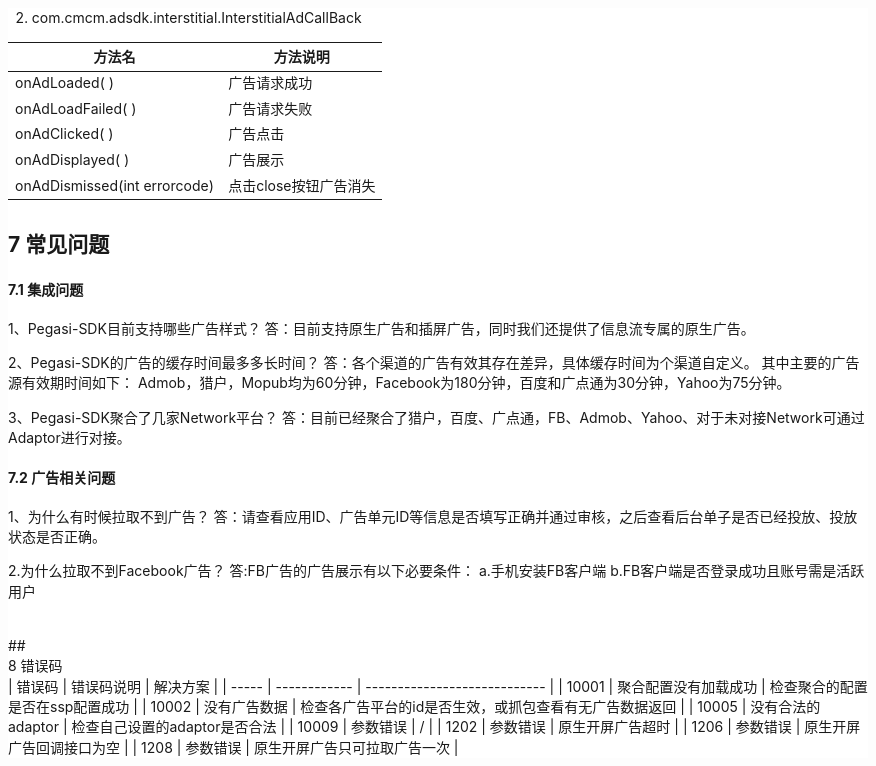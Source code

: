 2. com.cmcm.adsdk.interstitial.InterstitialAdCallBack

| 方法名                          | 方法说明          |
| ---------------------------- | ------------- |
| onAdLoaded( )                | 广告请求成功        |
| onAdLoadFailed( )            | 广告请求失败        |
| onAdClicked( )               | 广告点击          |
| onAdDisplayed( )             | 广告展示          |
| onAdDismissed(int errorcode) | 点击close按钮广告消失 |


## <div id ='Questions'>7 常见问题</div>
#### 7.1 集成问题
1、Pegasi-SDK目前支持哪些广告样式？ 
答：目前支持原生广告和插屏广告，同时我们还提供了信息流专属的原生广告。

2、Pegasi-SDK的广告的缓存时间最多多长时间？
答：各个渠道的广告有效其存在差异，具体缓存时间为个渠道自定义。 其中主要的广告源有效期时间如下：
Admob，猎户，Mopub均为60分钟，Facebook为180分钟，百度和广点通为30分钟，Yahoo为75分钟。

3、Pegasi-SDK聚合了几家Network平台？
答：目前已经聚合了猎户，百度、广点通，FB、Admob、Yahoo、对于未对接Network可通过Adaptor进行对接。


#### 7.2 广告相关问题
1、为什么有时候拉取不到广告？
答：请查看应用ID、广告单元ID等信息是否填写正确并通过审核，之后查看后台单子是否已经投放、投放状态是否正确。

2.为什么拉取不到Facebook广告？
答:FB广告的广告展示有以下必要条件： 
a.手机安装FB客户端
b.FB客户端是否登录成功且账号需是活跃用户



<br>
## <div id ='Errorcode'>8 错误码</div>
| 错误码   | 错误码说明        | 解决方案                         |
| ----- | ------------ | ---------------------------- |
| 10001 | 聚合配置没有加载成功   | 检查聚合的配置是否在ssp配置成功            |
| 10002 | 没有广告数据       | 检查各广告平台的id是否生效，或抓包查看有无广告数据返回 |
| 10005 | 没有合法的adaptor | 检查自己设置的adaptor是否合法           |
| 10009 | 参数错误         | /                            |
| 1202  | 参数错误         | 原生开屏广告超时                     |
| 1206  | 参数错误         | 原生开屏广告回调接口为空                 |
| 1208  | 参数错误         | 原生开屏广告只可拉取广告一次               |
